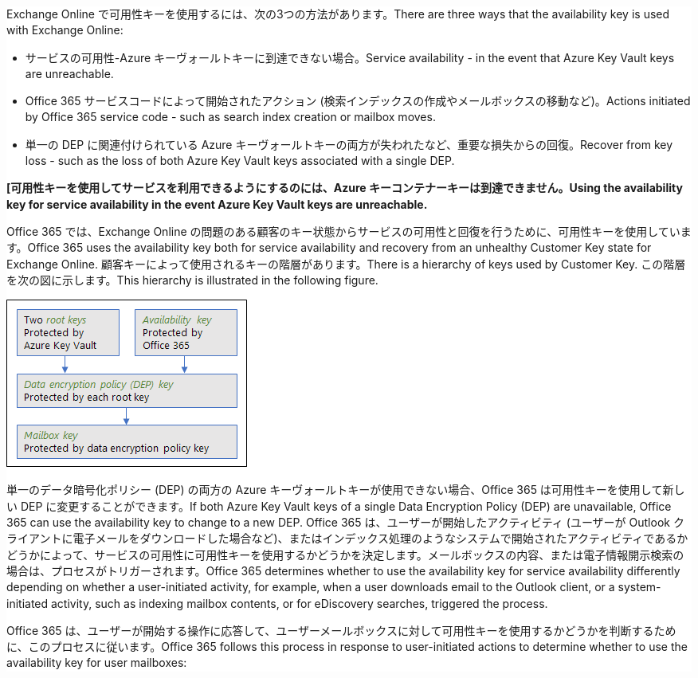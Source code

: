 <span data-ttu-id="34bef-215">Exchange Online で可用性キーを使用するには、次の3つの方法があります。</span><span class="sxs-lookup"><span data-stu-id="34bef-215">There are three ways that the availability key is used with Exchange Online:</span></span>
  
- <span data-ttu-id="34bef-216">サービスの可用性-Azure キーヴォールトキーに到達できない場合。</span><span class="sxs-lookup"><span data-stu-id="34bef-216">Service availability - in the event that Azure Key Vault keys are unreachable.</span></span>
    
- <span data-ttu-id="34bef-217">Office 365 サービスコードによって開始されたアクション (検索インデックスの作成やメールボックスの移動など)。</span><span class="sxs-lookup"><span data-stu-id="34bef-217">Actions initiated by Office 365 service code - such as search index creation or mailbox moves.</span></span>
    
- <span data-ttu-id="34bef-218">単一の DEP に関連付けられている Azure キーヴォールトキーの両方が失われたなど、重要な損失からの回復。</span><span class="sxs-lookup"><span data-stu-id="34bef-218">Recover from key loss - such as the loss of both Azure Key Vault keys associated with a single DEP.</span></span>
    
 <span data-ttu-id="34bef-219">**[可用性キーを使用してサービスを利用できるようにするのには、Azure キーコンテナーキーは到達できません。**</span><span class="sxs-lookup"><span data-stu-id="34bef-219">**Using the availability key for service availability in the event Azure Key Vault keys are unreachable.**</span></span>
  
<span data-ttu-id="34bef-220">Office 365 では、Exchange Online の問題のある顧客のキー状態からサービスの可用性と回復を行うために、可用性キーを使用しています。</span><span class="sxs-lookup"><span data-stu-id="34bef-220">Office 365 uses the availability key both for service availability and recovery from an unhealthy Customer Key state for Exchange Online.</span></span> <span data-ttu-id="34bef-221">顧客キーによって使用されるキーの階層があります。</span><span class="sxs-lookup"><span data-stu-id="34bef-221">There is a hierarchy of keys used by Customer Key.</span></span> <span data-ttu-id="34bef-222">この階層を次の図に示します。</span><span class="sxs-lookup"><span data-stu-id="34bef-222">This hierarchy is illustrated in the following figure.</span></span>
  
![顧客キーのキーの階層を示す図](media/a760156b-737f-469a-80ab-c28b7a8b9160.png)
  
<span data-ttu-id="34bef-224">単一のデータ暗号化ポリシー (DEP) の両方の Azure キーヴォールトキーが使用できない場合、Office 365 は可用性キーを使用して新しい DEP に変更することができます。</span><span class="sxs-lookup"><span data-stu-id="34bef-224">If both Azure Key Vault keys of a single Data Encryption Policy (DEP) are unavailable, Office 365 can use the availability key to change to a new DEP.</span></span> <span data-ttu-id="34bef-225">Office 365 は、ユーザーが開始したアクティビティ (ユーザーが Outlook クライアントに電子メールをダウンロードした場合など)、またはインデックス処理のようなシステムで開始されたアクティビティであるかどうかによって、サービスの可用性に可用性キーを使用するかどうかを決定します。メールボックスの内容、または電子情報開示検索の場合は、プロセスがトリガーされます。</span><span class="sxs-lookup"><span data-stu-id="34bef-225">Office 365 determines whether to use the availability key for service availability differently depending on whether a user-initiated activity, for example, when a user downloads email to the Outlook client, or a system-initiated activity, such as indexing mailbox contents, or for eDiscovery searches, triggered the process.</span></span>
  
<span data-ttu-id="34bef-226">Office 365 は、ユーザーが開始する操作に応答して、ユーザーメールボックスに対して可用性キーを使用するかどうかを判断するために、このプロセスに従います。</span><span class="sxs-lookup"><span data-stu-id="34bef-226">Office 365 follows this process in response to user-initiated actions to determine whether to use the availability key for user mailboxes:</span></span>
  